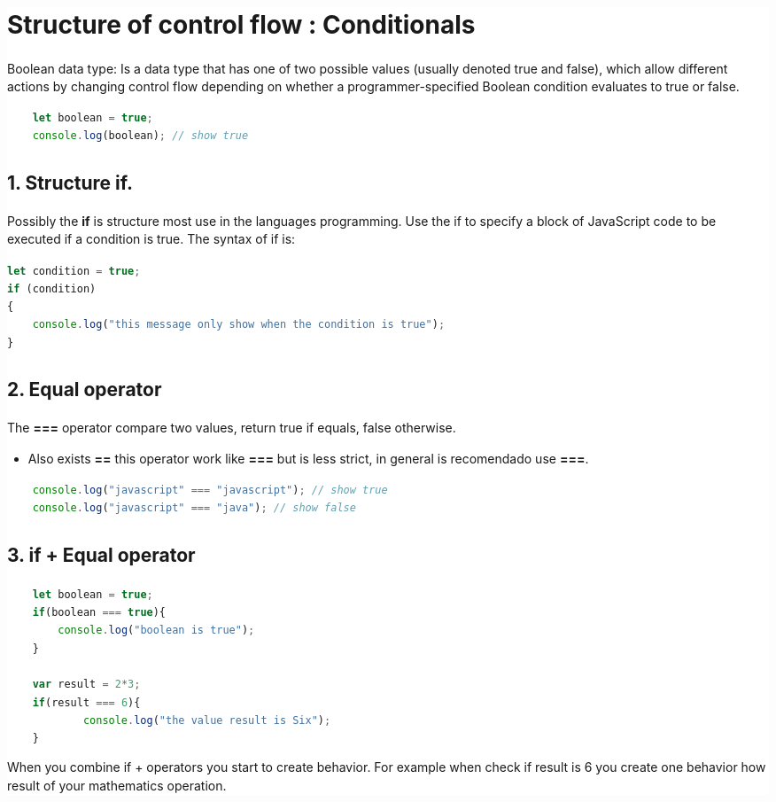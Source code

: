 # Structure of control flow : Conditionals

Boolean data type: Is a data type that has one of two possible values (usually denoted true and false),
which allow different actions by changing control flow depending on whether a programmer-specified Boolean condition evaluates to true or false.

```javascript
    let boolean = true;
    console.log(boolean); // show true
```

## 1. Structure if. 
Possibly the **if** is structure most use in the languages programming.
Use the if to specify a block of JavaScript code to be executed if a condition is true.
The syntax of if is:

```javascript
let condition = true;
if (condition) 
{
    console.log("this message only show when the condition is true");   
}
```

## 2. Equal operator

The **===** operator compare two values, return true if equals, false otherwise.
    
   - Also exists **==** this operator work like **===** but is less strict, in general is recomendado use **===**.

```javascript
    console.log("javascript" === "javascript"); // show true
    console.log("javascript" === "java"); // show false
```

## 3. if + Equal operator

```javascript
    let boolean = true;
    if(boolean === true){
        console.log("boolean is true");
    }

    var result = 2*3;
    if(result === 6){
            console.log("the value result is Six");
    }
```

When you combine if + operators you start to create behavior. 
For example when check if result is 6 you create one behavior how result of your mathematics operation.
    